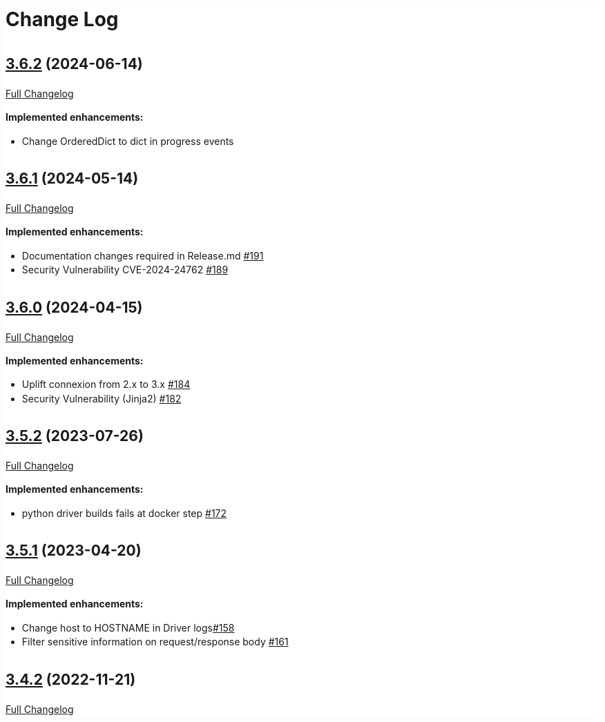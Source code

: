 # Change Log

## [3.6.2](https://github.com/IBM/ignition/tree/3.6.1) (2024-06-14)
[Full Changelog](https://github.com/IBM/ignition/compare/3.6.1...3.6.2)


**Implemented enhancements:**

- Change OrderedDict to dict in progress events


## [3.6.1](https://github.com/IBM/ignition/tree/3.6.1) (2024-05-14)
[Full Changelog](https://github.com/IBM/ignition/compare/3.6.0...3.6.1)


**Implemented enhancements:**

- Documentation changes required in Release.md [\#191](https://github.com/IBM/ignition/issues/191)
- Security Vulnerability CVE-2024-24762  [\#189](https://github.com/IBM/ignition/issues/189) 

## [3.6.0](https://github.com/IBM/ignition/tree/3.6.0) (2024-04-15)
[Full Changelog](https://github.com/IBM/ignition/compare/3.5.2...3.6.0)


**Implemented enhancements:**

- Uplift connexion from 2.x to 3.x [\#184](https://github.com/IBM/ignition/issues/184)
- Security Vulnerability (Jinja2)  [\#182](https://github.com/IBM/ignition/issues/182) 

## [3.5.2](https://github.com/IBM/ignition/tree/3.5.2) (2023-07-26)
[Full Changelog](https://github.com/IBM/ignition/compare/3.5.1...3.5.2)


**Implemented enhancements:**

- python driver builds fails at docker step [\#172](https://github.com/IBM/ignition/issues/172)

## [3.5.1](https://github.com/IBM/ignition/tree/3.5.1) (2023-04-20)
[Full Changelog](https://github.com/IBM/ignition/compare/3.4.2...3.5.1)


**Implemented enhancements:**

- Change host to HOSTNAME in Driver logs[\#158](https://github.com/IBM/ignition/issues/158)
- Filter sensitive information on request/response body [\#161](https://github.com/IBM/ignition/issues/161)



## [3.4.2](https://github.com/IBM/ignition/tree/3.4.2) (2022-11-21)
[Full Changelog](https://github.com/IBM/ignition/compare/3.4.1...3.4.2)
